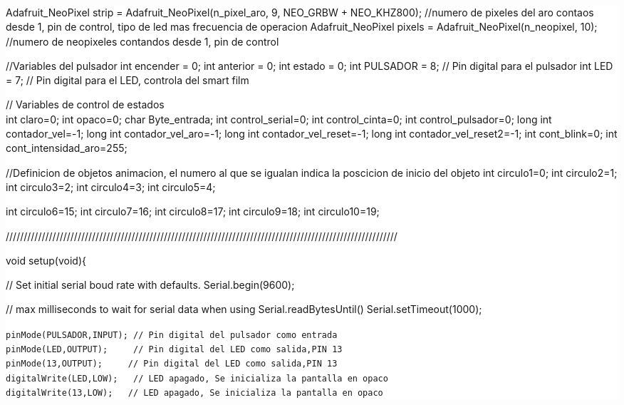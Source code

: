   
Adafruit_NeoPixel strip = Adafruit_NeoPixel(n_pixel_aro, 9, NEO_GRBW + NEO_KHZ800); //numero de pixeles del aro contaos desde 1, pin de control, tipo de led mas frecuencia de operacion
Adafruit_NeoPixel pixels = Adafruit_NeoPixel(n_neopixel, 10); //numero de neopixeles contandos desde 1, pin de control

//Variables del pulsador
  int encender = 0;
  int anterior = 0;
  int estado = 0;
  int PULSADOR = 8; // Pin digital para el pulsador
  int LED = 7; // Pin digital para el LED, controla del smart film


// Variables de control de estados  
  int claro=0;
  int opaco=0;
  char Byte_entrada;
  int control_serial=0;
  int control_cinta=0;
  int control_pulsador=0;
  long int contador_vel=-1; 
  long int contador_vel_aro=-1;
  long int contador_vel_reset=-1;
  long int contador_vel_reset2=-1;
  int cont_blink=0;
  int cont_intensidad_aro=255;

 

//Definicion de objetos animacion, el numero al que se igualan indica la poscicion de inicio del objeto
  int circulo1=0;
  int circulo2=1;
  int circulo3=2;
  int circulo4=3;
  int circulo5=4;  

  int circulo6=15;
  int circulo7=16;
  int circulo8=17;
  int circulo9=18;
  int circulo10=19;  

/////////////////////////////////////////////////////////////////////////////////////////////////////////////

void setup(void){

// Set initial serial boud rate with defaults.
  Serial.begin(9600);

// max milliseconds to wait for serial data when using Serial.readBytesUntil()
  Serial.setTimeout(1000);

    pinMode(PULSADOR,INPUT); // Pin digital del pulsador como entrada
    pinMode(LED,OUTPUT);     // Pin digital del LED como salida,PIN 13
    pinMode(13,OUTPUT);     // Pin digital del LED como salida,PIN 13
    digitalWrite(LED,LOW);   // LED apagado, Se inicializa la pantalla en opaco
    digitalWrite(13,LOW);   // LED apagado, Se inicializa la pantalla en opaco
